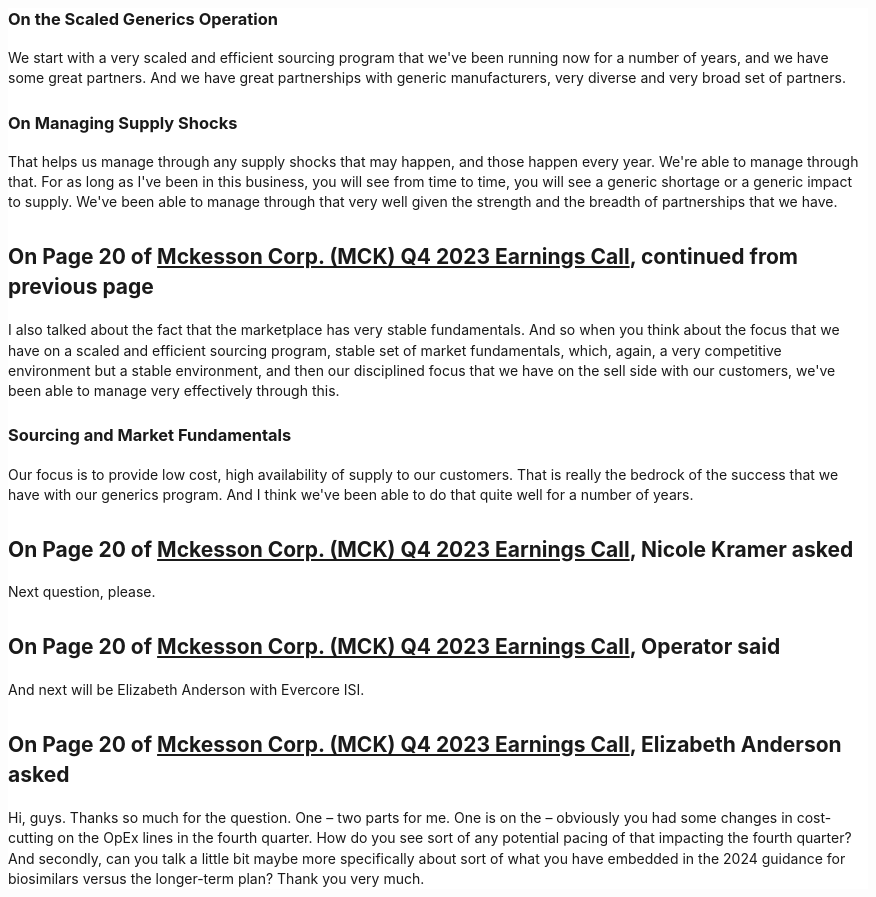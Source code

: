 ### On the Scaled Generics Operation  

We start with a very scaled and efficient sourcing program that we've been running now for a number of years, and we have some great partners. And we have great partnerships with generic manufacturers, very diverse and very broad set of partners.  

### On Managing Supply Shocks  

That helps us manage through any supply shocks that may happen, and those happen every year. We're able to manage through that. For as long as I've been in this business, you will see from time to time, you will see a generic shortage or a generic impact to supply. We've been able to manage through that very well given the strength and the breadth of partnerships that we have.
## On Page 20 of [Mckesson Corp. (MCK) Q4 2023 Earnings Call](https://s24.q4cdn.com/128197368/files/doc_financials/2023/q4/230508-MCK-Q4FY23-Earnings-Call-Transcript.pdf), continued from previous page

I also talked about the fact that the marketplace has very stable fundamentals. And so when you think about the focus that we have on a scaled and efficient sourcing program, stable set of market fundamentals, which, again, a very competitive environment but a stable environment, and then our disciplined focus that we have on the sell side with our customers, we've been able to manage very effectively through this.

### Sourcing and Market Fundamentals

Our focus is to provide low cost, high availability of supply to our customers. That is really the bedrock of the success that we have with our generics program. And I think we've been able to do that quite well for a number of years.

## On Page 20 of [Mckesson Corp. (MCK) Q4 2023 Earnings Call](https://s24.q4cdn.com/128197368/files/doc_financials/2023/q4/230508-MCK-Q4FY23-Earnings-Call-Transcript.pdf), Nicole Kramer asked

Next question, please.

## On Page 20 of [Mckesson Corp. (MCK) Q4 2023 Earnings Call](https://s24.q4cdn.com/128197368/files/doc_financials/2023/q4/230508-MCK-Q4FY23-Earnings-Call-Transcript.pdf), Operator said

And next will be Elizabeth Anderson with Evercore ISI.

## On Page 20 of [Mckesson Corp. (MCK) Q4 2023 Earnings Call](https://s24.q4cdn.com/128197368/files/doc_financials/2023/q4/230508-MCK-Q4FY23-Earnings-Call-Transcript.pdf), Elizabeth Anderson asked

Hi, guys. Thanks so much for the question. One – two parts for me. One is on the – obviously you had some changes in cost-cutting on the OpEx lines in the fourth quarter. How do you see sort of any potential pacing of that impacting the fourth quarter? And secondly, can you talk a little bit maybe more specifically about sort of what you have embedded in the 2024 guidance for biosimilars versus the longer-term plan? Thank you very much.
